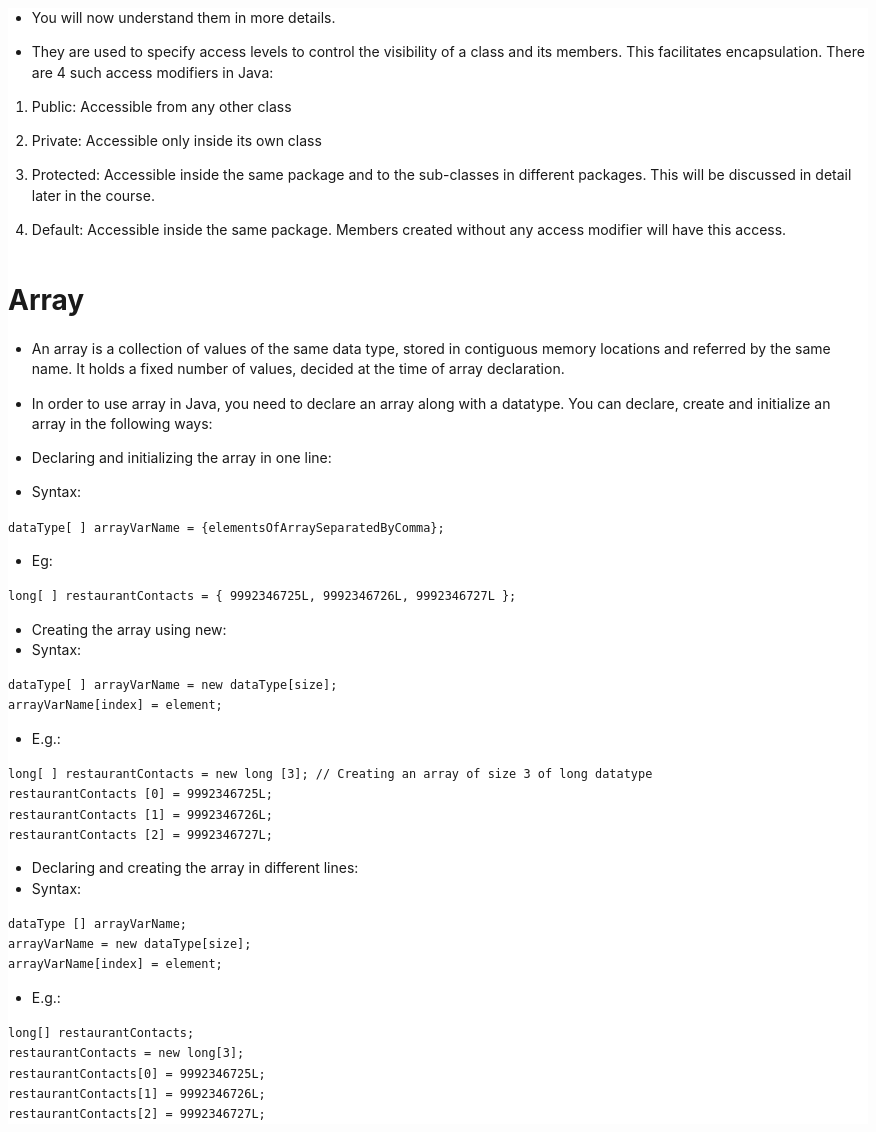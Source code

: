 - You will now understand them in more details.

- They are used to specify access levels to control the visibility of a class and its members. This facilitates encapsulation. There are 4 such access modifiers in Java:

1. Public: Accessible from any other class

2. Private: Accessible only inside its own class

3. Protected: Accessible inside the same package and to the sub-classes in different packages. This will be discussed in detail later in the course.

4. Default: Accessible inside the same package. Members created without any access modifier will have this access.


# Array

- An array is a collection of values of the same data type, stored in contiguous memory locations and referred by the same name. It holds a fixed number of values, decided at the time of array declaration.

- In order to use array in Java, you need to declare an array along with a datatype. You can declare, create and initialize an array in the following ways:

- Declaring and initializing the array in one line:
- Syntax:
```
dataType[ ] arrayVarName = {elementsOfArraySeparatedByComma};
```
- Eg:
```
long[ ] restaurantContacts = { 9992346725L, 9992346726L, 9992346727L };
```
- Creating the array using new: 
- Syntax:
```
dataType[ ] arrayVarName = new dataType[size];
arrayVarName[index] = element;
```
- E.g.:
```
long[ ] restaurantContacts = new long [3]; // Creating an array of size 3 of long datatype
restaurantContacts [0] = 9992346725L;
restaurantContacts [1] = 9992346726L;
restaurantContacts [2] = 9992346727L;
```
- Declaring and creating the array in different lines: 
- Syntax:
```
dataType [] arrayVarName;
arrayVarName = new dataType[size];
arrayVarName[index] = element;
```
- E.g.:
```
long[] restaurantContacts;
restaurantContacts = new long[3];
restaurantContacts[0] = 9992346725L;
restaurantContacts[1] = 9992346726L;
restaurantContacts[2] = 9992346727L;
```
